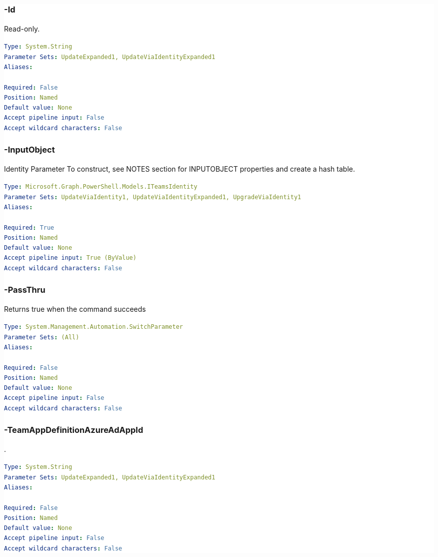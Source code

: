 ### -Id
Read-only.

```yaml
Type: System.String
Parameter Sets: UpdateExpanded1, UpdateViaIdentityExpanded1
Aliases:

Required: False
Position: Named
Default value: None
Accept pipeline input: False
Accept wildcard characters: False
```

### -InputObject
Identity Parameter
To construct, see NOTES section for INPUTOBJECT properties and create a hash table.

```yaml
Type: Microsoft.Graph.PowerShell.Models.ITeamsIdentity
Parameter Sets: UpdateViaIdentity1, UpdateViaIdentityExpanded1, UpgradeViaIdentity1
Aliases:

Required: True
Position: Named
Default value: None
Accept pipeline input: True (ByValue)
Accept wildcard characters: False
```

### -PassThru
Returns true when the command succeeds

```yaml
Type: System.Management.Automation.SwitchParameter
Parameter Sets: (All)
Aliases:

Required: False
Position: Named
Default value: None
Accept pipeline input: False
Accept wildcard characters: False
```

### -TeamAppDefinitionAzureAdAppId
.

```yaml
Type: System.String
Parameter Sets: UpdateExpanded1, UpdateViaIdentityExpanded1
Aliases:

Required: False
Position: Named
Default value: None
Accept pipeline input: False
Accept wildcard characters: False
```
